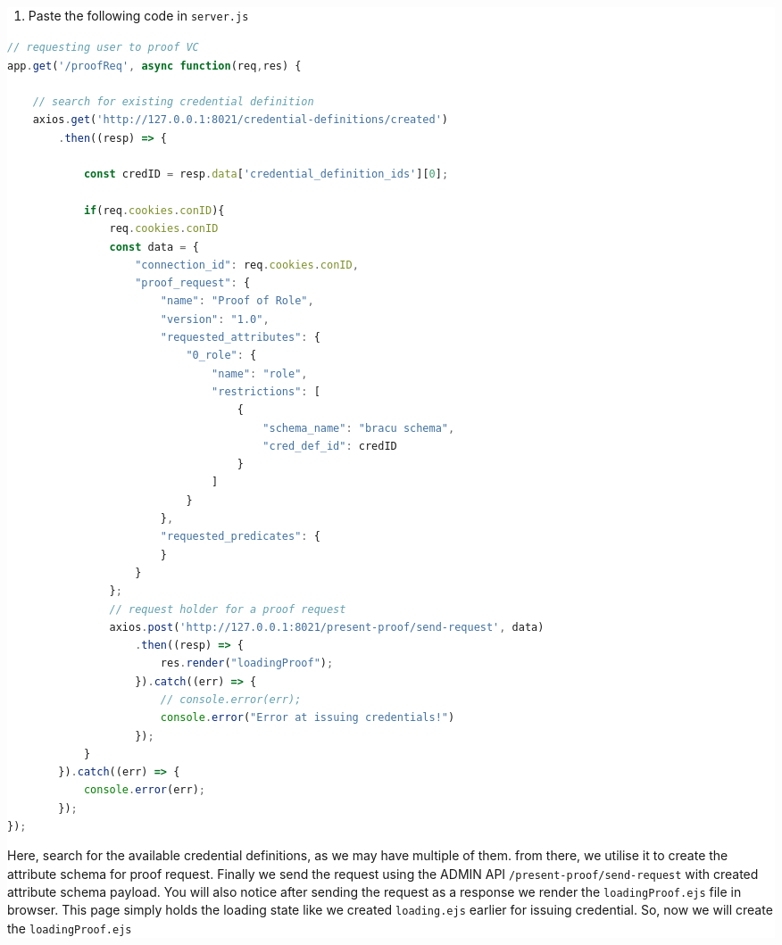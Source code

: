1. Paste the following code in ```server.js```

```js
// requesting user to proof VC
app.get('/proofReq', async function(req,res) {
	
	// search for existing credential definition
	axios.get('http://127.0.0.1:8021/credential-definitions/created')
		.then((resp) => {

			const credID = resp.data['credential_definition_ids'][0];

			if(req.cookies.conID){
				req.cookies.conID
				const data = {
					"connection_id": req.cookies.conID,
					"proof_request": {
						"name": "Proof of Role",
						"version": "1.0",
						"requested_attributes": {
							"0_role": {
								"name": "role",
								"restrictions": [
									{
										"schema_name": "bracu schema",
										"cred_def_id": credID
									}
								]
							}
						},
						"requested_predicates": {
						}
					}
				}; 
				// request holder for a proof request
				axios.post('http://127.0.0.1:8021/present-proof/send-request', data)
					.then((resp) => {
						res.render("loadingProof");
					}).catch((err) => {
						// console.error(err);
						console.error("Error at issuing credentials!")
					});
			}
		}).catch((err) => {
			console.error(err);
		});
});
```
Here, search for the available credential definitions, as we may have multiple of them. from there, we utilise it to create the attribute schema for proof request. Finally we send the request using the ADMIN API ```/present-proof/send-request``` with created attribute schema payload. You will also notice after sending the request as a response we render the ```loadingProof.ejs``` file in browser. This page simply holds the loading state like we created ```loading.ejs``` earlier for issuing credential. So, now we will create the ```loadingProof.ejs```
